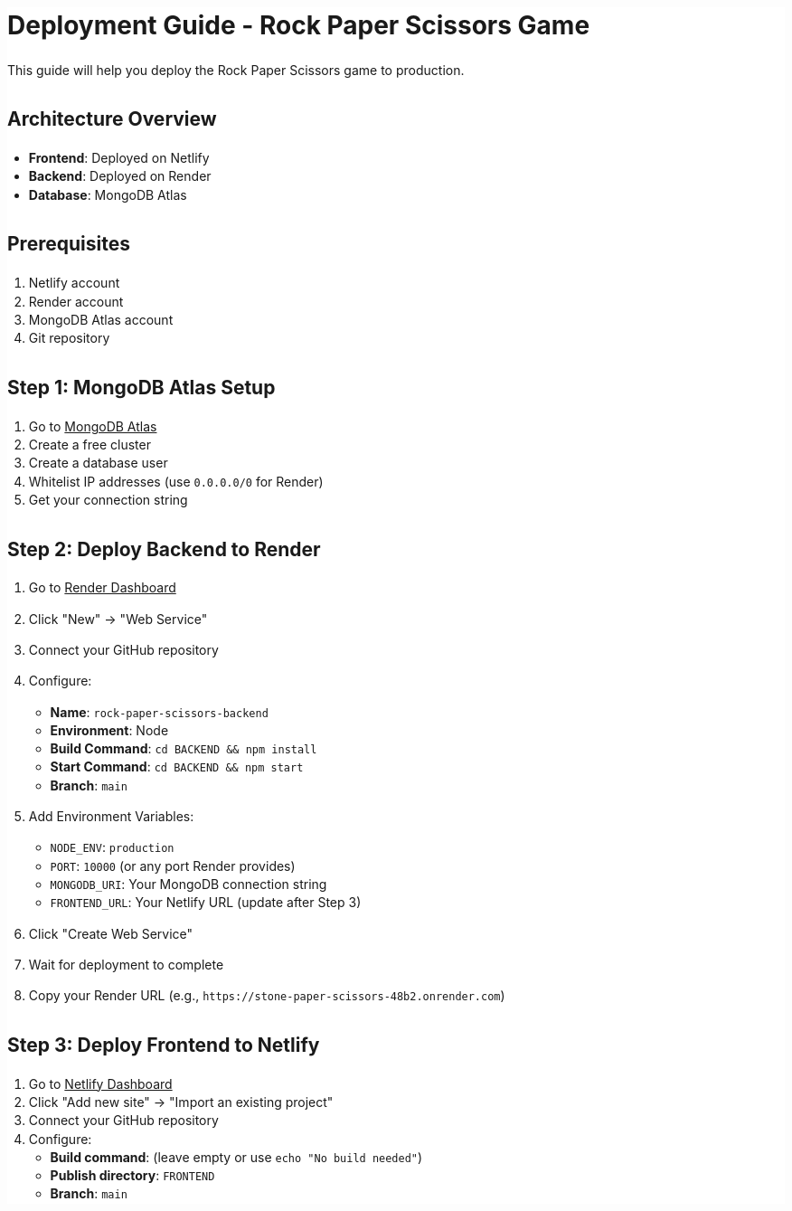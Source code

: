 # Deployment Guide - Rock Paper Scissors Game

This guide will help you deploy the Rock Paper Scissors game to production.

## Architecture Overview

- **Frontend**: Deployed on Netlify
- **Backend**: Deployed on Render
- **Database**: MongoDB Atlas

## Prerequisites

1. Netlify account
2. Render account
3. MongoDB Atlas account
4. Git repository

## Step 1: MongoDB Atlas Setup

1. Go to [MongoDB Atlas](https://www.mongodb.com/cloud/atlas)
2. Create a free cluster
3. Create a database user
4. Whitelist IP addresses (use `0.0.0.0/0` for Render)
5. Get your connection string

## Step 2: Deploy Backend to Render

1. Go to [Render Dashboard](https://dashboard.render.com)
2. Click "New" → "Web Service"
3. Connect your GitHub repository
4. Configure:
   - **Name**: `rock-paper-scissors-backend`
   - **Environment**: Node
   - **Build Command**: `cd BACKEND && npm install`
   - **Start Command**: `cd BACKEND && npm start`
   - **Branch**: `main`

5. Add Environment Variables:
   - `NODE_ENV`: `production`
   - `PORT`: `10000` (or any port Render provides)
   - `MONGODB_URI`: Your MongoDB connection string
   - `FRONTEND_URL`: Your Netlify URL (update after Step 3)

6. Click "Create Web Service"
7. Wait for deployment to complete
8. Copy your Render URL (e.g., `https://stone-paper-scissors-48b2.onrender.com`)

## Step 3: Deploy Frontend to Netlify

1. Go to [Netlify Dashboard](https://app.netlify.com)
2. Click "Add new site" → "Import an existing project"
3. Connect your GitHub repository
4. Configure:
   - **Build command**: (leave empty or use `echo "No build needed"`)
   - **Publish directory**: `FRONTEND`
   - **Branch**: `main`
